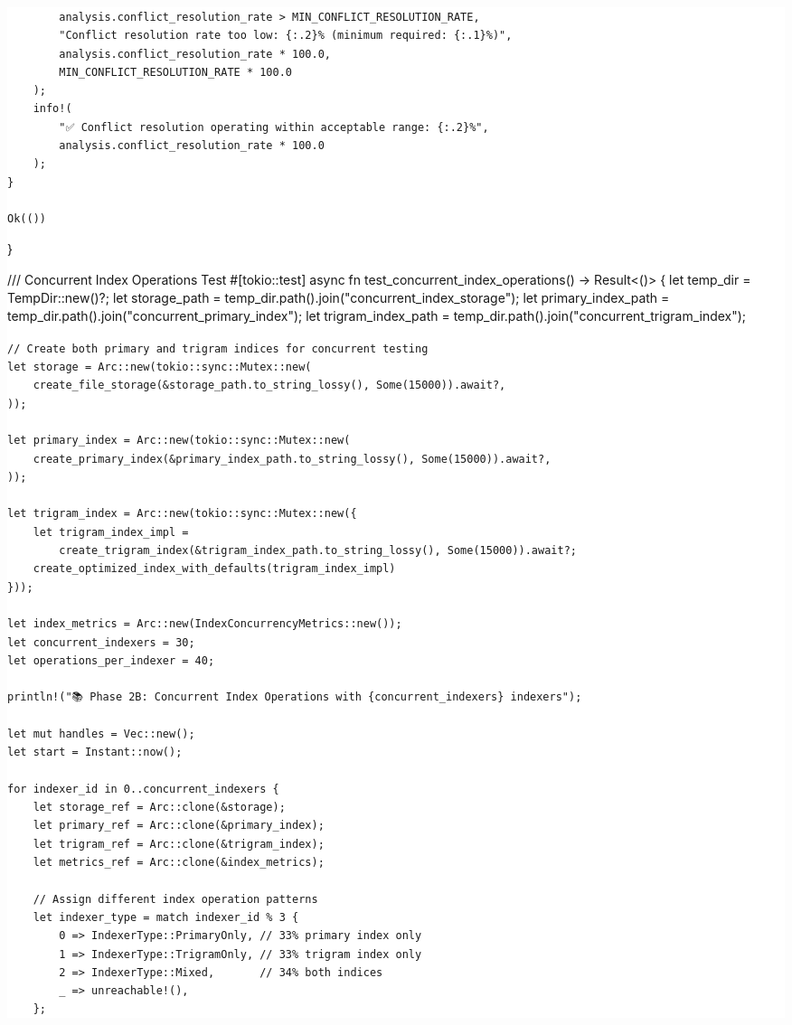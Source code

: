             analysis.conflict_resolution_rate > MIN_CONFLICT_RESOLUTION_RATE,
            "Conflict resolution rate too low: {:.2}% (minimum required: {:.1}%)",
            analysis.conflict_resolution_rate * 100.0,
            MIN_CONFLICT_RESOLUTION_RATE * 100.0
        );
        info!(
            "✅ Conflict resolution operating within acceptable range: {:.2}%",
            analysis.conflict_resolution_rate * 100.0
        );
    }

    Ok(())
}

/// Concurrent Index Operations Test
#[tokio::test]
async fn test_concurrent_index_operations() -> Result<()> {
    let temp_dir = TempDir::new()?;
    let storage_path = temp_dir.path().join("concurrent_index_storage");
    let primary_index_path = temp_dir.path().join("concurrent_primary_index");
    let trigram_index_path = temp_dir.path().join("concurrent_trigram_index");

    // Create both primary and trigram indices for concurrent testing
    let storage = Arc::new(tokio::sync::Mutex::new(
        create_file_storage(&storage_path.to_string_lossy(), Some(15000)).await?,
    ));

    let primary_index = Arc::new(tokio::sync::Mutex::new(
        create_primary_index(&primary_index_path.to_string_lossy(), Some(15000)).await?,
    ));

    let trigram_index = Arc::new(tokio::sync::Mutex::new({
        let trigram_index_impl =
            create_trigram_index(&trigram_index_path.to_string_lossy(), Some(15000)).await?;
        create_optimized_index_with_defaults(trigram_index_impl)
    }));

    let index_metrics = Arc::new(IndexConcurrencyMetrics::new());
    let concurrent_indexers = 30;
    let operations_per_indexer = 40;

    println!("📚 Phase 2B: Concurrent Index Operations with {concurrent_indexers} indexers");

    let mut handles = Vec::new();
    let start = Instant::now();

    for indexer_id in 0..concurrent_indexers {
        let storage_ref = Arc::clone(&storage);
        let primary_ref = Arc::clone(&primary_index);
        let trigram_ref = Arc::clone(&trigram_index);
        let metrics_ref = Arc::clone(&index_metrics);

        // Assign different index operation patterns
        let indexer_type = match indexer_id % 3 {
            0 => IndexerType::PrimaryOnly, // 33% primary index only
            1 => IndexerType::TrigramOnly, // 33% trigram index only
            2 => IndexerType::Mixed,       // 34% both indices
            _ => unreachable!(),
        };
